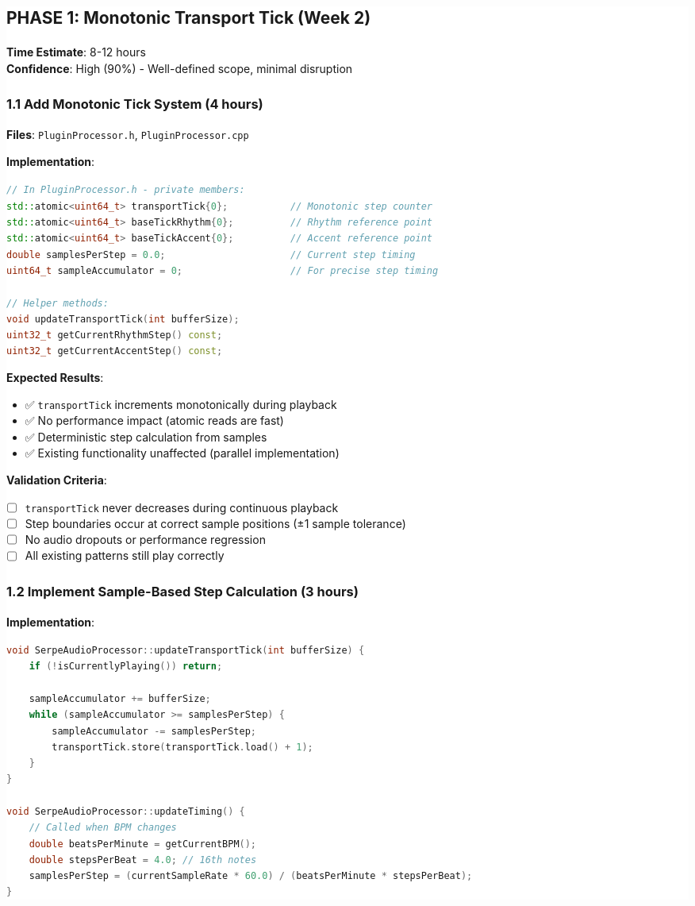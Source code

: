 
## PHASE 1: Monotonic Transport Tick (Week 2)
**Time Estimate**: 8-12 hours  
**Confidence**: High (90%) - Well-defined scope, minimal disruption

### 1.1 Add Monotonic Tick System (4 hours)
**Files**: `PluginProcessor.h`, `PluginProcessor.cpp`

**Implementation**:
```cpp
// In PluginProcessor.h - private members:
std::atomic<uint64_t> transportTick{0};           // Monotonic step counter
std::atomic<uint64_t> baseTickRhythm{0};          // Rhythm reference point  
std::atomic<uint64_t> baseTickAccent{0};          // Accent reference point
double samplesPerStep = 0.0;                      // Current step timing
uint64_t sampleAccumulator = 0;                   // For precise step timing

// Helper methods:
void updateTransportTick(int bufferSize);
uint32_t getCurrentRhythmStep() const;
uint32_t getCurrentAccentStep() const;
```

**Expected Results**:
- ✅ `transportTick` increments monotonically during playback
- ✅ No performance impact (atomic reads are fast)
- ✅ Deterministic step calculation from samples
- ✅ Existing functionality unaffected (parallel implementation)

**Validation Criteria**:
- [ ] `transportTick` never decreases during continuous playback
- [ ] Step boundaries occur at correct sample positions (±1 sample tolerance)
- [ ] No audio dropouts or performance regression
- [ ] All existing patterns still play correctly

### 1.2 Implement Sample-Based Step Calculation (3 hours)
**Implementation**:
```cpp
void SerpeAudioProcessor::updateTransportTick(int bufferSize) {
    if (!isCurrentlyPlaying()) return;
    
    sampleAccumulator += bufferSize;
    while (sampleAccumulator >= samplesPerStep) {
        sampleAccumulator -= samplesPerStep;
        transportTick.store(transportTick.load() + 1);
    }
}

void SerpeAudioProcessor::updateTiming() {
    // Called when BPM changes
    double beatsPerMinute = getCurrentBPM();
    double stepsPerBeat = 4.0; // 16th notes
    samplesPerStep = (currentSampleRate * 60.0) / (beatsPerMinute * stepsPerBeat);
}
```
